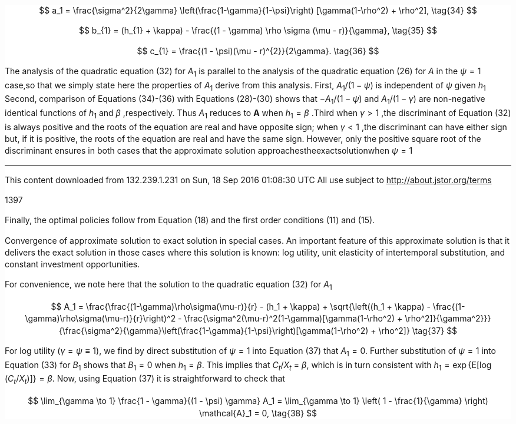 $$
a_1 = \frac{\sigma^2}{2\gamma} \left(\frac{1-\gamma}{1-\psi}\right) [\gamma(1-\rho^2) + \rho^2], \tag{34}
$$

$$
b_{1} = (h_{1} + \kappa) - \frac{(1 - \gamma) \rho \sigma (\mu - r)}{\gamma}, \tag{35}
$$

$$
c_{1} = \frac{(1 - \psi)(\mu - r)^{2}}{2\gamma}. \tag{36}
$$

The analysis of the quadratic equation (32) for $A_{1}$ is parallel to the analysis of the quadratic equation (26) for $A$ in the $\psi=1$ case,so that we simply state here the properties of $\scriptstyle A_{1}$ derive from this analysis. First, $A_{1}/(1-\psi)$ is independent of $\psi$ given $h_{1}$ Second, comparison of Equations (34)-(36) with Equations (28)-(30) shows that $-A_{1}/(1-\psi)$ and $A_{1}/(1-\gamma)$ are non-negative identical functions of $h_{1}$ and $\beta$ ,respectively. Thus $A_{1}$ reduces to $\boldsymbol{A}$ when $h_{1}=\beta$ .Third when $\gamma>1$ ,the discriminant of Equation (32) is always positive and the roots of the equation are real and have opposite sign; when $\gamma<1$ ,the discriminant can have either sign but, if it is positive, the roots of the equation are real and have the same sign. However, only the positive square root of the discriminant ensures in both cases that the approximate solution approachestheexactsolutionwhen $\psi=1$

---

This content downloaded from 132.239.1.231 on Sun, 18 Sep 2016 01:08:30 UTC All use subject to http://about.jstor.org/terms

1397



Finally, the optimal policies follow from Equation (18) and the first order conditions (11) and (15).

Convergence of approximate solution to exact solution in special cases. An important feature of this approximate solution is that it delivers the exact solution in those cases where this solution is known: log utility, unit elasticity of intertemporal substitution, and constant investment opportunities.

For convenience, we note here that the solution to the quadratic equation (32) for $A_{1}$

$$
A_1 = \frac{\frac{(1-\gamma)\rho\sigma(\mu-r)}{r} - (h_1 + \kappa) + \sqrt{\left((h_1 + \kappa) - \frac{(1-\gamma)\rho\sigma(\mu-r)}{r}\right)^2 - \frac{\sigma^2(\mu-r)^2(1-\gamma)[\gamma(1-\rho^2) + \rho^2]}{\gamma^2}}}{\frac{\sigma^2}{\gamma}\left(\frac{1-\gamma}{1-\psi}\right)[\gamma(1-\rho^2) + \rho^2]} \tag{37}
$$

For log utility $(\gamma=\psi\equiv1)$, we find by direct substitution of $\psi=1$ into Equation (37) that $A_{1}=0$. Further substitution of $\psi=1$ into Equation (33) for $B_{1}$ shows that $B_{1}=0$ when $h_{1}=\beta$. This implies that $C_{t}/X_{t}~=~\beta$, which is in turn consistent with $h_{1}=\exp\{\mathrm{E}[\log(C_{t}/X_{t})]\}=\beta$. Now, using Equation (37) it is straightforward to check that

$$
\lim_{\gamma \to 1} \frac{1 - \gamma}{(1 - \psi) \gamma} A_1 = \lim_{\gamma \to 1} \left( 1 - \frac{1}{\gamma} \right) \mathcal{A}_1 = 0, \tag{38}
$$


[^7]: SGMM is essentially GMM estimation based on the complex moments generated by the characteristic function of the process. Unlike other methods such as the Efficient Method of Moments (EMM), SGMM does not require discretization of the parameter space, and it is simple to apply in practice. SGMM estimates are less efficient than EMM estimates, but Chacko and Viceira (2003) note that SGMM estimates and EMM estimates of stochastic volatility models are otherwise very similar. Note that direct estimation via maximum likelihood (Lo, 1988) is not feasible here, because the likelihood function of this process is not known analytically. Full details of the estimation are readily available from the authors upon request.